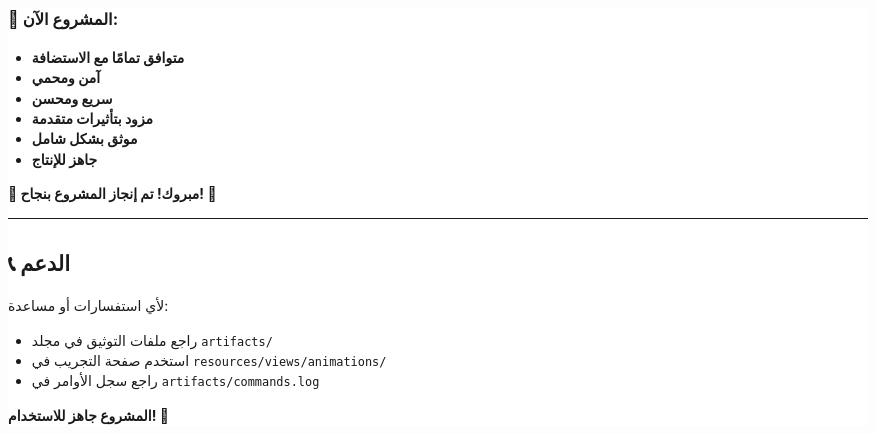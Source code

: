 ### 🚀 المشروع الآن:
- **متوافق تمامًا مع الاستضافة**
- **آمن ومحمي**
- **سريع ومحسن**
- **مزود بتأثيرات متقدمة**
- **موثق بشكل شامل**
- **جاهز للإنتاج**

**🎉 مبروك! تم إنجاز المشروع بنجاح! 🎉**

---

## 📞 الدعم

لأي استفسارات أو مساعدة:
- راجع ملفات التوثيق في مجلد `artifacts/`
- استخدم صفحة التجريب في `resources/views/animations/`
- راجع سجل الأوامر في `artifacts/commands.log`

**المشروع جاهز للاستخدام! 🚀**

